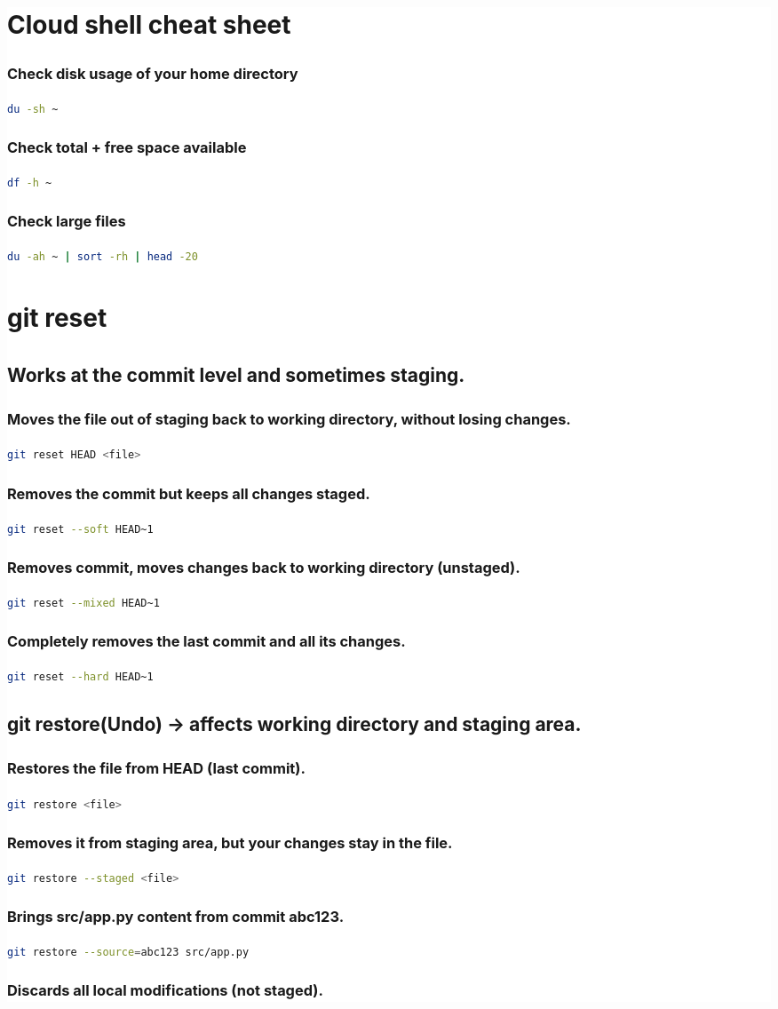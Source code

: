 # Cloud shell cheat sheet

### Check disk usage of your home directory
```sh
du -sh ~
```
### Check total + free space available
```sh
df -h ~
```
### Check large files
```sh
du -ah ~ | sort -rh | head -20
```

# git reset
## Works at the commit level and sometimes staging.

### Moves the file out of staging back to working directory, without losing changes.
```sh
git reset HEAD <file>
```

### Removes the commit but keeps all changes staged.
```sh
git reset --soft HEAD~1
```

### Removes commit, moves changes back to working directory (unstaged).
```sh
git reset --mixed HEAD~1   
```

### Completely removes the last commit and all its changes.
```sh
git reset --hard HEAD~1
```

## git restore(Undo) → affects working directory and staging area.

### Restores the file from HEAD (last commit).
```sh
git restore <file>
```
### Removes it from staging area, but your changes stay in the file.
```sh
git restore --staged <file>
```
### Brings src/app.py content from commit abc123.
```sh
git restore --source=abc123 src/app.py
```
### Discards all local modifications (not staged).
```sh
```